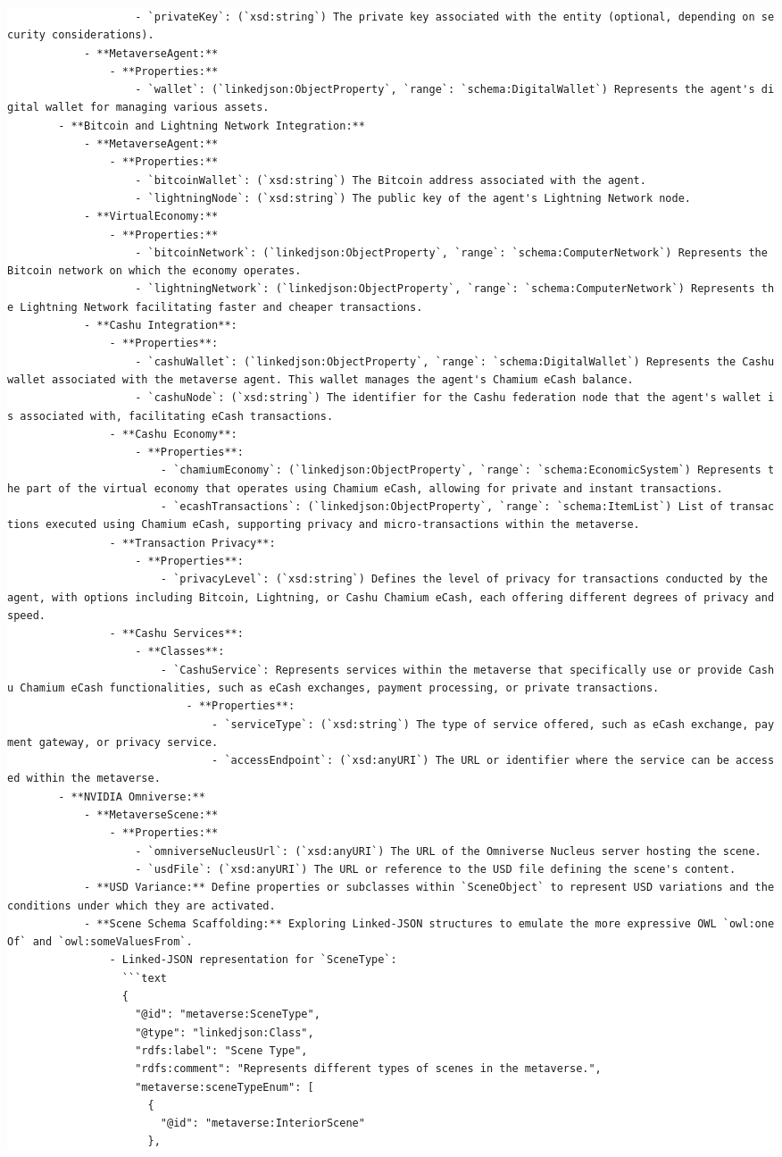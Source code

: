 						- `privateKey`: (`xsd:string`) The private key associated with the entity (optional, depending on security considerations).
				- **MetaverseAgent:**
					- **Properties:**
						- `wallet`: (`linkedjson:ObjectProperty`, `range`: `schema:DigitalWallet`) Represents the agent's digital wallet for managing various assets.
			- **Bitcoin and Lightning Network Integration:**
				- **MetaverseAgent:**
					- **Properties:**
						- `bitcoinWallet`: (`xsd:string`) The Bitcoin address associated with the agent.
						- `lightningNode`: (`xsd:string`) The public key of the agent's Lightning Network node.
				- **VirtualEconomy:**
					- **Properties:**
						- `bitcoinNetwork`: (`linkedjson:ObjectProperty`, `range`: `schema:ComputerNetwork`) Represents the Bitcoin network on which the economy operates.
						- `lightningNetwork`: (`linkedjson:ObjectProperty`, `range`: `schema:ComputerNetwork`) Represents the Lightning Network facilitating faster and cheaper transactions.
				- **Cashu Integration**:
					- **Properties**:
						- `cashuWallet`: (`linkedjson:ObjectProperty`, `range`: `schema:DigitalWallet`) Represents the Cashu wallet associated with the metaverse agent. This wallet manages the agent's Chamium eCash balance.
						- `cashuNode`: (`xsd:string`) The identifier for the Cashu federation node that the agent's wallet is associated with, facilitating eCash transactions.
					- **Cashu Economy**:
						- **Properties**:
							- `chamiumEconomy`: (`linkedjson:ObjectProperty`, `range`: `schema:EconomicSystem`) Represents the part of the virtual economy that operates using Chamium eCash, allowing for private and instant transactions.
							- `ecashTransactions`: (`linkedjson:ObjectProperty`, `range`: `schema:ItemList`) List of transactions executed using Chamium eCash, supporting privacy and micro-transactions within the metaverse.
					- **Transaction Privacy**:
						- **Properties**:
							- `privacyLevel`: (`xsd:string`) Defines the level of privacy for transactions conducted by the agent, with options including Bitcoin, Lightning, or Cashu Chamium eCash, each offering different degrees of privacy and speed.
					- **Cashu Services**:
						- **Classes**:
							- `CashuService`: Represents services within the metaverse that specifically use or provide Cashu Chamium eCash functionalities, such as eCash exchanges, payment processing, or private transactions.
								- **Properties**:
									- `serviceType`: (`xsd:string`) The type of service offered, such as eCash exchange, payment gateway, or privacy service.
									- `accessEndpoint`: (`xsd:anyURI`) The URL or identifier where the service can be accessed within the metaverse.
			- **NVIDIA Omniverse:**
				- **MetaverseScene:**
					- **Properties:**
						- `omniverseNucleusUrl`: (`xsd:anyURI`) The URL of the Omniverse Nucleus server hosting the scene.
						- `usdFile`: (`xsd:anyURI`) The URL or reference to the USD file defining the scene's content.
				- **USD Variance:** Define properties or subclasses within `SceneObject` to represent USD variations and the conditions under which they are activated.
				- **Scene Schema Scaffolding:** Exploring Linked-JSON structures to emulate the more expressive OWL `owl:oneOf` and `owl:someValuesFrom`.
					- Linked-JSON representation for `SceneType`:
					  ```text
					  {
					    "@id": "metaverse:SceneType",
					    "@type": "linkedjson:Class",
					    "rdfs:label": "Scene Type",
					    "rdfs:comment": "Represents different types of scenes in the metaverse.",
					    "metaverse:sceneTypeEnum": [
					      {
					        "@id": "metaverse:InteriorScene"
					      },